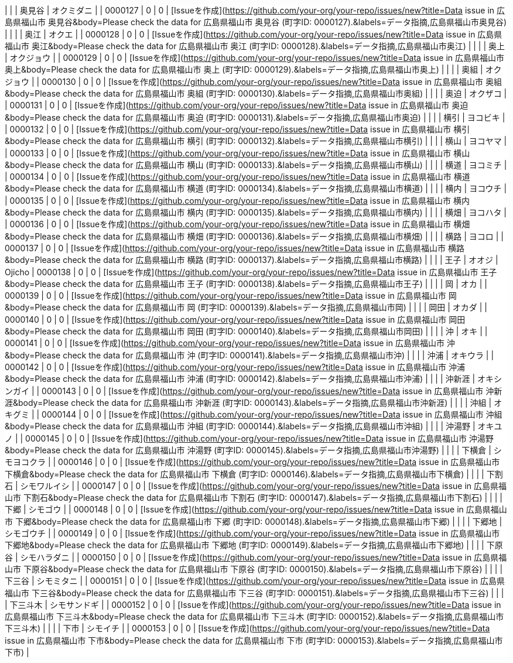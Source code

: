 |  |  | 奥見谷 |   オクミダニ |  | 0000127 | 0 | 0 | [Issueを作成](https://github.com/your-org/your-repo/issues/new?title=Data issue in 広島県福山市   奥見谷&body=Please check the data for 広島県福山市   奥見谷 (町字ID: 0000127).&labels=データ指摘,広島県福山市奥見谷) |
|  |  | 奥江 |   オクエ |  | 0000128 | 0 | 0 | [Issueを作成](https://github.com/your-org/your-repo/issues/new?title=Data issue in 広島県福山市   奥江&body=Please check the data for 広島県福山市   奥江 (町字ID: 0000128).&labels=データ指摘,広島県福山市奥江) |
|  |  | 奥上 |   オクジョウ |  | 0000129 | 0 | 0 | [Issueを作成](https://github.com/your-org/your-repo/issues/new?title=Data issue in 広島県福山市   奥上&body=Please check the data for 広島県福山市   奥上 (町字ID: 0000129).&labels=データ指摘,広島県福山市奥上) |
|  |  | 奥組 |   オクジョウ |  | 0000130 | 0 | 0 | [Issueを作成](https://github.com/your-org/your-repo/issues/new?title=Data issue in 広島県福山市   奥組&body=Please check the data for 広島県福山市   奥組 (町字ID: 0000130).&labels=データ指摘,広島県福山市奥組) |
|  |  | 奥迫 |   オクザコ |  | 0000131 | 0 | 0 | [Issueを作成](https://github.com/your-org/your-repo/issues/new?title=Data issue in 広島県福山市   奥迫&body=Please check the data for 広島県福山市   奥迫 (町字ID: 0000131).&labels=データ指摘,広島県福山市奥迫) |
|  |  | 横引 |   ヨコビキ |  | 0000132 | 0 | 0 | [Issueを作成](https://github.com/your-org/your-repo/issues/new?title=Data issue in 広島県福山市   横引&body=Please check the data for 広島県福山市   横引 (町字ID: 0000132).&labels=データ指摘,広島県福山市横引) |
|  |  | 横山 |   ヨコヤマ |  | 0000133 | 0 | 0 | [Issueを作成](https://github.com/your-org/your-repo/issues/new?title=Data issue in 広島県福山市   横山&body=Please check the data for 広島県福山市   横山 (町字ID: 0000133).&labels=データ指摘,広島県福山市横山) |
|  |  | 横道 |   ヨコミチ |  | 0000134 | 0 | 0 | [Issueを作成](https://github.com/your-org/your-repo/issues/new?title=Data issue in 広島県福山市   横道&body=Please check the data for 広島県福山市   横道 (町字ID: 0000134).&labels=データ指摘,広島県福山市横道) |
|  |  | 横内 |   ヨコウチ |  | 0000135 | 0 | 0 | [Issueを作成](https://github.com/your-org/your-repo/issues/new?title=Data issue in 広島県福山市   横内&body=Please check the data for 広島県福山市   横内 (町字ID: 0000135).&labels=データ指摘,広島県福山市横内) |
|  |  | 横畑 |   ヨコハタ |  | 0000136 | 0 | 0 | [Issueを作成](https://github.com/your-org/your-repo/issues/new?title=Data issue in 広島県福山市   横畑&body=Please check the data for 広島県福山市   横畑 (町字ID: 0000136).&labels=データ指摘,広島県福山市横畑) |
|  |  | 横路 |   ヨコロ |  | 0000137 | 0 | 0 | [Issueを作成](https://github.com/your-org/your-repo/issues/new?title=Data issue in 広島県福山市   横路&body=Please check the data for 広島県福山市   横路 (町字ID: 0000137).&labels=データ指摘,広島県福山市横路) |
|  |  | 王子 |   オオジ | Ojicho | 0000138 | 0 | 0 | [Issueを作成](https://github.com/your-org/your-repo/issues/new?title=Data issue in 広島県福山市   王子&body=Please check the data for 広島県福山市   王子 (町字ID: 0000138).&labels=データ指摘,広島県福山市王子) |
|  |  | 岡 |   オカ |  | 0000139 | 0 | 0 | [Issueを作成](https://github.com/your-org/your-repo/issues/new?title=Data issue in 広島県福山市   岡&body=Please check the data for 広島県福山市   岡 (町字ID: 0000139).&labels=データ指摘,広島県福山市岡) |
|  |  | 岡田 |   オカダ |  | 0000140 | 0 | 0 | [Issueを作成](https://github.com/your-org/your-repo/issues/new?title=Data issue in 広島県福山市   岡田&body=Please check the data for 広島県福山市   岡田 (町字ID: 0000140).&labels=データ指摘,広島県福山市岡田) |
|  |  | 沖 |   オキ |  | 0000141 | 0 | 0 | [Issueを作成](https://github.com/your-org/your-repo/issues/new?title=Data issue in 広島県福山市   沖&body=Please check the data for 広島県福山市   沖 (町字ID: 0000141).&labels=データ指摘,広島県福山市沖) |
|  |  | 沖浦 |   オキウラ |  | 0000142 | 0 | 0 | [Issueを作成](https://github.com/your-org/your-repo/issues/new?title=Data issue in 広島県福山市   沖浦&body=Please check the data for 広島県福山市   沖浦 (町字ID: 0000142).&labels=データ指摘,広島県福山市沖浦) |
|  |  | 沖新涯 |   オキシンガイ |  | 0000143 | 0 | 0 | [Issueを作成](https://github.com/your-org/your-repo/issues/new?title=Data issue in 広島県福山市   沖新涯&body=Please check the data for 広島県福山市   沖新涯 (町字ID: 0000143).&labels=データ指摘,広島県福山市沖新涯) |
|  |  | 沖組 |   オキグミ |  | 0000144 | 0 | 0 | [Issueを作成](https://github.com/your-org/your-repo/issues/new?title=Data issue in 広島県福山市   沖組&body=Please check the data for 広島県福山市   沖組 (町字ID: 0000144).&labels=データ指摘,広島県福山市沖組) |
|  |  | 沖湯野 |   オキユノ |  | 0000145 | 0 | 0 | [Issueを作成](https://github.com/your-org/your-repo/issues/new?title=Data issue in 広島県福山市   沖湯野&body=Please check the data for 広島県福山市   沖湯野 (町字ID: 0000145).&labels=データ指摘,広島県福山市沖湯野) |
|  |  | 下横倉 |   シモヨコクラ |  | 0000146 | 0 | 0 | [Issueを作成](https://github.com/your-org/your-repo/issues/new?title=Data issue in 広島県福山市   下横倉&body=Please check the data for 広島県福山市   下横倉 (町字ID: 0000146).&labels=データ指摘,広島県福山市下横倉) |
|  |  | 下割石 |   シモワルイシ |  | 0000147 | 0 | 0 | [Issueを作成](https://github.com/your-org/your-repo/issues/new?title=Data issue in 広島県福山市   下割石&body=Please check the data for 広島県福山市   下割石 (町字ID: 0000147).&labels=データ指摘,広島県福山市下割石) |
|  |  | 下郷 |   シモゴウ |  | 0000148 | 0 | 0 | [Issueを作成](https://github.com/your-org/your-repo/issues/new?title=Data issue in 広島県福山市   下郷&body=Please check the data for 広島県福山市   下郷 (町字ID: 0000148).&labels=データ指摘,広島県福山市下郷) |
|  |  | 下郷地 |   シモゴウチ |  | 0000149 | 0 | 0 | [Issueを作成](https://github.com/your-org/your-repo/issues/new?title=Data issue in 広島県福山市   下郷地&body=Please check the data for 広島県福山市   下郷地 (町字ID: 0000149).&labels=データ指摘,広島県福山市下郷地) |
|  |  | 下原谷 |   シモハラダニ |  | 0000150 | 0 | 0 | [Issueを作成](https://github.com/your-org/your-repo/issues/new?title=Data issue in 広島県福山市   下原谷&body=Please check the data for 広島県福山市   下原谷 (町字ID: 0000150).&labels=データ指摘,広島県福山市下原谷) |
|  |  | 下三谷 |   シモミタニ |  | 0000151 | 0 | 0 | [Issueを作成](https://github.com/your-org/your-repo/issues/new?title=Data issue in 広島県福山市   下三谷&body=Please check the data for 広島県福山市   下三谷 (町字ID: 0000151).&labels=データ指摘,広島県福山市下三谷) |
|  |  | 下三斗木 |   シモサンドギ |  | 0000152 | 0 | 0 | [Issueを作成](https://github.com/your-org/your-repo/issues/new?title=Data issue in 広島県福山市   下三斗木&body=Please check the data for 広島県福山市   下三斗木 (町字ID: 0000152).&labels=データ指摘,広島県福山市下三斗木) |
|  |  | 下市 |   シモイチ |  | 0000153 | 0 | 0 | [Issueを作成](https://github.com/your-org/your-repo/issues/new?title=Data issue in 広島県福山市   下市&body=Please check the data for 広島県福山市   下市 (町字ID: 0000153).&labels=データ指摘,広島県福山市下市) |